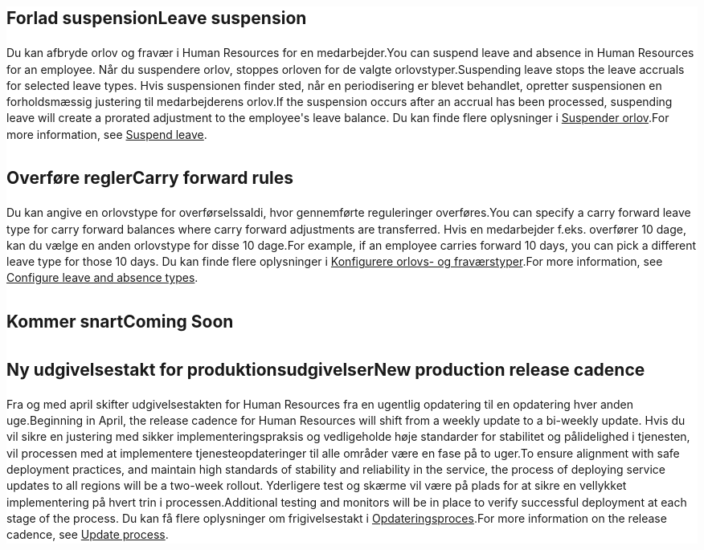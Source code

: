 ## <a name="leave-suspension"></a><span data-ttu-id="1f935-179">Forlad suspension</span><span class="sxs-lookup"><span data-stu-id="1f935-179">Leave suspension</span></span>

<span data-ttu-id="1f935-180">Du kan afbryde orlov og fravær i Human Resources for en medarbejder.</span><span class="sxs-lookup"><span data-stu-id="1f935-180">You can suspend leave and absence in Human Resources for an employee.</span></span> <span data-ttu-id="1f935-181">Når du suspendere orlov, stoppes orloven for de valgte orlovstyper.</span><span class="sxs-lookup"><span data-stu-id="1f935-181">Suspending leave stops the leave accruals for selected leave types.</span></span> <span data-ttu-id="1f935-182">Hvis suspensionen finder sted, når en periodisering er blevet behandlet, opretter suspensionen en forholdsmæssig justering til medarbejderens orlov.</span><span class="sxs-lookup"><span data-stu-id="1f935-182">If the suspension occurs after an accrual has been processed, suspending leave will create a prorated adjustment to the employee's leave balance.</span></span> <span data-ttu-id="1f935-183">Du kan finde flere oplysninger i [Suspender orlov](hr-leave-and-absence-suspend-leave.md).</span><span class="sxs-lookup"><span data-stu-id="1f935-183">For more information, see [Suspend leave](hr-leave-and-absence-suspend-leave.md).</span></span>

## <a name="carry-forward-rules"></a><span data-ttu-id="1f935-184">Overføre regler</span><span class="sxs-lookup"><span data-stu-id="1f935-184">Carry forward rules</span></span>

<span data-ttu-id="1f935-185">Du kan angive en orlovstype for overførselssaldi, hvor gennemførte reguleringer overføres.</span><span class="sxs-lookup"><span data-stu-id="1f935-185">You can specify a carry forward leave type for carry forward balances where carry forward adjustments are transferred.</span></span> <span data-ttu-id="1f935-186">Hvis en medarbejder f.eks. overfører 10 dage, kan du vælge en anden orlovstype for disse 10 dage.</span><span class="sxs-lookup"><span data-stu-id="1f935-186">For example, if an employee carries forward 10 days, you can pick a different leave type for those 10 days.</span></span> <span data-ttu-id="1f935-187">Du kan finde flere oplysninger i [Konfigurere orlovs- og fraværstyper](hr-leave-and-absence-types.md).</span><span class="sxs-lookup"><span data-stu-id="1f935-187">For more information, see [Configure leave and absence types](hr-leave-and-absence-types.md).</span></span>

## <a name="coming-soon"></a><span data-ttu-id="1f935-188">Kommer snart</span><span class="sxs-lookup"><span data-stu-id="1f935-188">Coming Soon</span></span>

## <a name="new-production-release-cadence"></a><span data-ttu-id="1f935-189">Ny udgivelsestakt for produktionsudgivelser</span><span class="sxs-lookup"><span data-stu-id="1f935-189">New production release cadence</span></span>

<span data-ttu-id="1f935-190">Fra og med april skifter udgivelsestakten for Human Resources fra en ugentlig opdatering til en opdatering hver anden uge.</span><span class="sxs-lookup"><span data-stu-id="1f935-190">Beginning in April, the release cadence for Human Resources will shift from a weekly update to a bi-weekly update.</span></span> <span data-ttu-id="1f935-191">Hvis du vil sikre en justering med sikker implementeringspraksis og vedligeholde høje standarder for stabilitet og pålidelighed i tjenesten, vil processen med at implementere tjenesteopdateringer til alle områder være en fase på to uger.</span><span class="sxs-lookup"><span data-stu-id="1f935-191">To ensure alignment with safe deployment practices, and maintain high standards of stability and reliability in the service, the process of deploying service updates to all regions will be a two-week rollout.</span></span> <span data-ttu-id="1f935-192">Yderligere test og skærme vil være på plads for at sikre en vellykket implementering på hvert trin i processen.</span><span class="sxs-lookup"><span data-stu-id="1f935-192">Additional testing and monitors will be in place to verify successful deployment at each stage of the process.</span></span> <span data-ttu-id="1f935-193">Du kan få flere oplysninger om frigivelsestakt i [Opdateringsproces](hr-admin-setup-update-process.md).</span><span class="sxs-lookup"><span data-stu-id="1f935-193">For more information on the release cadence, see [Update process](hr-admin-setup-update-process.md).</span></span>

